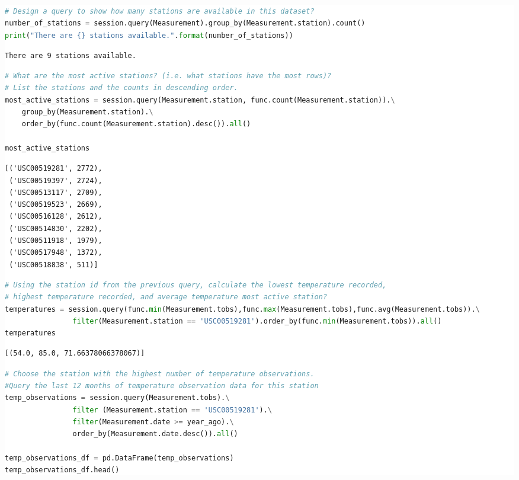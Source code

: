 </table>
</div>




```python
# Design a query to show how many stations are available in this dataset?
number_of_stations = session.query(Measurement).group_by(Measurement.station).count()
print("There are {} stations available.".format(number_of_stations))
```

    There are 9 stations available.



```python
# What are the most active stations? (i.e. what stations have the most rows)?
# List the stations and the counts in descending order.
most_active_stations = session.query(Measurement.station, func.count(Measurement.station)).\
    group_by(Measurement.station).\
    order_by(func.count(Measurement.station).desc()).all()

most_active_stations
```




    [('USC00519281', 2772),
     ('USC00519397', 2724),
     ('USC00513117', 2709),
     ('USC00519523', 2669),
     ('USC00516128', 2612),
     ('USC00514830', 2202),
     ('USC00511918', 1979),
     ('USC00517948', 1372),
     ('USC00518838', 511)]




```python
# Using the station id from the previous query, calculate the lowest temperature recorded, 
# highest temperature recorded, and average temperature most active station?
temperatures = session.query(func.min(Measurement.tobs),func.max(Measurement.tobs),func.avg(Measurement.tobs)).\
                filter(Measurement.station == 'USC00519281').order_by(func.min(Measurement.tobs)).all()
temperatures
```




    [(54.0, 85.0, 71.66378066378067)]




```python
# Choose the station with the highest number of temperature observations. 
#Query the last 12 months of temperature observation data for this station
temp_observations = session.query(Measurement.tobs).\
                filter (Measurement.station == 'USC00519281').\
                filter(Measurement.date >= year_ago).\
                order_by(Measurement.date.desc()).all()

temp_observations_df = pd.DataFrame(temp_observations)
temp_observations_df.head()
```
